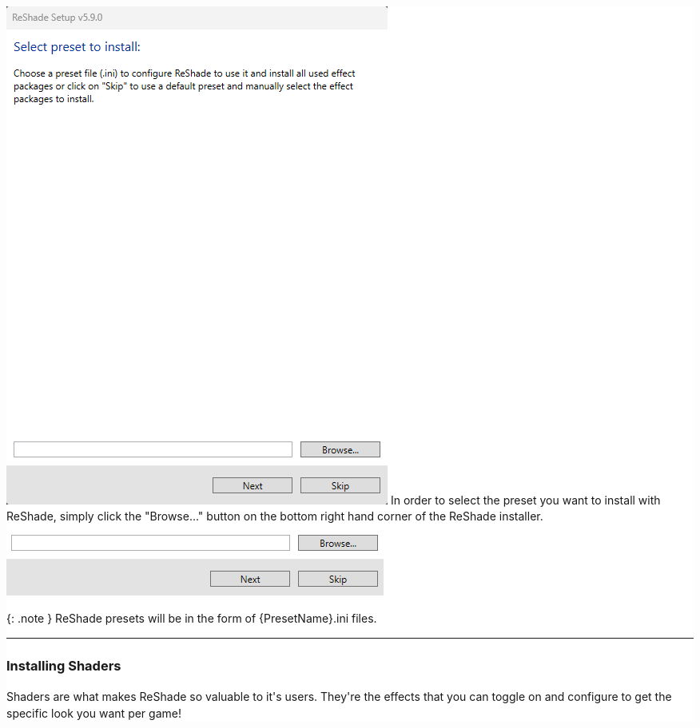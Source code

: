 <img src="./images/installing_reshade/rs_preset.png"  class="autosize"/>
</div>
In order to select the preset you want to install with ReShade, simply click the "Browse..." button on the bottom right hand corner of the ReShade installer.
<div class="figure">
<img src="./images/installing_reshade/rs_preset_browse.png"  class="autosize"/>
</div>

{: .note }
ReShade presets will be in the form of {PresetName}.ini files.


----------------

### Installing Shaders
Shaders are what makes ReShade so valuable to it's users. They're the effects that you can toggle on and configure to get the specific look you want per game!

